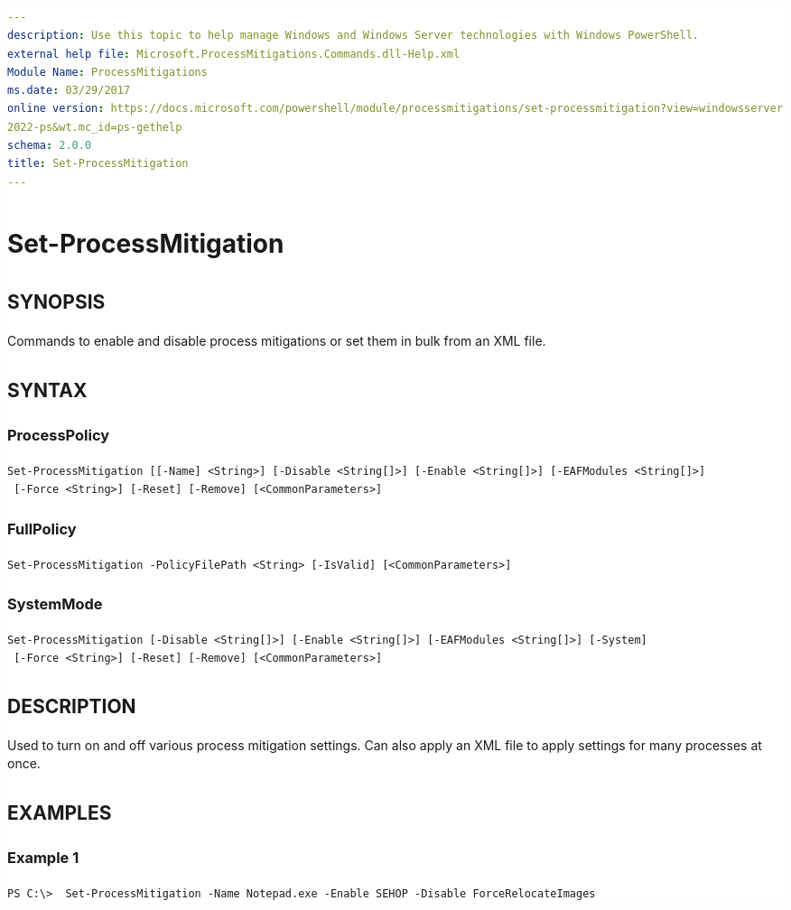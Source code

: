 ```yaml
---
description: Use this topic to help manage Windows and Windows Server technologies with Windows PowerShell.
external help file: Microsoft.ProcessMitigations.Commands.dll-Help.xml
Module Name: ProcessMitigations
ms.date: 03/29/2017
online version: https://docs.microsoft.com/powershell/module/processmitigations/set-processmitigation?view=windowsserver2022-ps&wt.mc_id=ps-gethelp
schema: 2.0.0
title: Set-ProcessMitigation
---
```


# Set-ProcessMitigation

## SYNOPSIS
Commands to enable and disable process mitigations or set them in bulk from an XML file.

## SYNTAX

### ProcessPolicy
```
Set-ProcessMitigation [[-Name] <String>] [-Disable <String[]>] [-Enable <String[]>] [-EAFModules <String[]>]
 [-Force <String>] [-Reset] [-Remove] [<CommonParameters>]
```

### FullPolicy
```
Set-ProcessMitigation -PolicyFilePath <String> [-IsValid] [<CommonParameters>]
```

### SystemMode
```
Set-ProcessMitigation [-Disable <String[]>] [-Enable <String[]>] [-EAFModules <String[]>] [-System]
 [-Force <String>] [-Reset] [-Remove] [<CommonParameters>]
```

## DESCRIPTION
Used to turn on and off various process mitigation settings.
Can also apply an XML file to apply settings for many processes at once.

## EXAMPLES

### Example 1
```
PS C:\>  Set-ProcessMitigation -Name Notepad.exe -Enable SEHOP -Disable ForceRelocateImages
```
